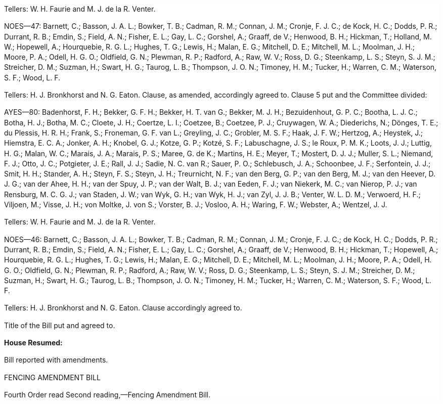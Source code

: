 <p>Tellers: W. H. Faurie and M. J. de la R. Venter.</p>

<p>NOES&#x2014;47: Barnett, C.; Basson, J. A. L.; Bowker, T. B.; Cadman, R. M.; Connan, J. M.; Cronje, F. J. C.; de Kock, H. C.; Dodds, P. R.; Durrant, R. B.; Emdin, S.; Field, A. N.; Fisher, E. L.; Gay, L. C.; Gorshel, A.; Graaff, de V.; Henwood, B. H.; Hickman, T.; Holland, M. W.; Hopewell, A.; Hourquebie, R. G. L.; Hughes, T. G.; Lewis, H.; Malan, E. G.; Mitchell, D. E.; Mitchell, M. L.; Moolman, J. H.; Moore, P. A.; Odell, H. G. O.; Oldfield, G. N.; Plewman, R. P.; Radford, A.; Raw, W. V.; Ross, D. G.; Steenkamp, L. S.; Steyn, S. J. M.; Streicher, D. M.; Suzman, H.; Swart, H. G.; Taurog, L. B.; Thompson, J. O. N.; Timoney, H. M.; Tucker, H.; Warren, C. M.; Waterson, S. F.; Wood, L. F.</p>

<p>Tellers: H. J. Bronkhorst and N. G. Eaton. Clause, as amended, accordingly agreed to. Clause 5 put and the Committee divided:</p>

<p>AYES&#x2014;80: Badenhorst, F. H.; Bekker, G. F. H.; Bekker, H. T. van G.; Bekker, M. J. H.; Bezuidenhout, G. P. C.; Bootha, L. J. C.; Botha, H. J.; Botha, M. C.; Cloete, J. H.; Coertze, L. I.; Coetzee, B.; Coetzee, P. J.; Cruywagen, W. A.; Diederichs, N.; D&#x00F6;nges, T. E.; du Plessis, H. R. H.; Frank, S.; Froneman, G. F. van L.; Greyling, J. C.; Grobler, M. S. F.; Haak, J. F. W.; Hertzog, A.; Heystek, J.; Hiemstra, E. C. A.; Jonker, A. H.; Knobel, G. J.; Kotze, G. P.; Kotz&#x00E9;, S. F.; Labuschagne, J. S.; le Roux, P. M. K.; Loots, J. J.; Luttig, H. G.; Malan, W. C.; Marais, J. A.; Marais, P. S.; Maree, G. de K.; Martins, H. E.; Meyer, T.; Mostert, D. J. J.; Muller, S. L.; Niemand, F. J.; Otto, J. C.; Potgieter, J. E.; Rall, J. J.; Sadie, N. C. van R.; Sauer, P. O.; Schlebusch, J. A.; Schoonbee, J. F.; Serfontein, J. J.; Smit, H. H.; Stander, A. H.; Steyn, F. S.; Steyn, J. H.; Treurnicht, N. F.; van den Berg, G. P.; van den Berg, M. J.; van den Heever, D. J. G.; van der Ahee, H. H.; van der Spuy, J. P.; van der Walt, B. J.; van Eeden, F. J.; van Niekerk, M. C.; van Nierop, P. J.; van Rensburg, M. C. G. J.; van Staden, J. W.; van Wyk, G. H.; van Wyk, H. J.; van Zyl, J. J. B.; Venter, W. L. D. M.; Verwoerd, H. F.; Viljoen, M.; Visse, J. H.; von Moltke, J. von S.; Vorster, B. J.; Vosloo, A. H.; Waring, F. W.; Webster, A.; Wentzel, J. J.</p>

<p>Tellers: W. H. Faurie and M. J. de la R. Venter.</p>

<p>NOES&#x2014;46: Barnett, C.; Basson, J. A. L.; Bowker, T. B.; Cadman, R. M.; Connan, J. M.; Cronje, F. J. C.; de Kock, H. C.; Dodds, P. R.; Durrant, R. B.; Emdin, S.; Field, A. N.; Fisher, E. L.; Gay, L. C.; Gorshel, A.; Graaff, de V.; Henwood, B. H.; Hickman, T.; Hopewell, A.; Hourquebie, R. G. L.; Hughes, T. G.; Lewis, H.; Malan, E. G.; Mitchell, D. E.; Mitchell, M. L.; Moolman, J. H.; Moore, P. A.; Odell, H. G. O.; Oldfield, G. N.; Plewman, R. P.; Radford, A.; Raw, W. V.; Ross, D. G.; Steenkamp, L. S.; Steyn, S. J. M.; Streicher, D. M.; Suzman, H.; Swart, H. G.; Taurog, L. B.; Thompson, J. O. N.; Timoney, H. M.; Tucker, H.; Warren, C. M.; Waterson, S. F.; Wood, L. F.</p>

<p>Tellers: H. J. Bronkhorst and N. G. Eaton. Clause accordingly agreed to.</p>

<p>Title of the Bill put and agreed to.</p>

</speech>

<p><span class="col_4891-4892" refersTo="page_1072"/><b>House Resumed:</b></p>

<p>Bill reported with amendments.</p>

</debateSection>

<debateSection name="#fencing_amendment_bill">

<heading>FENCING AMENDMENT BILL</heading>

<p>Fourth Order read Second reading,&#x2014;Fencing Amendment Bill.</p>

<speech by="#minister_of_agricultural_technical_services">
